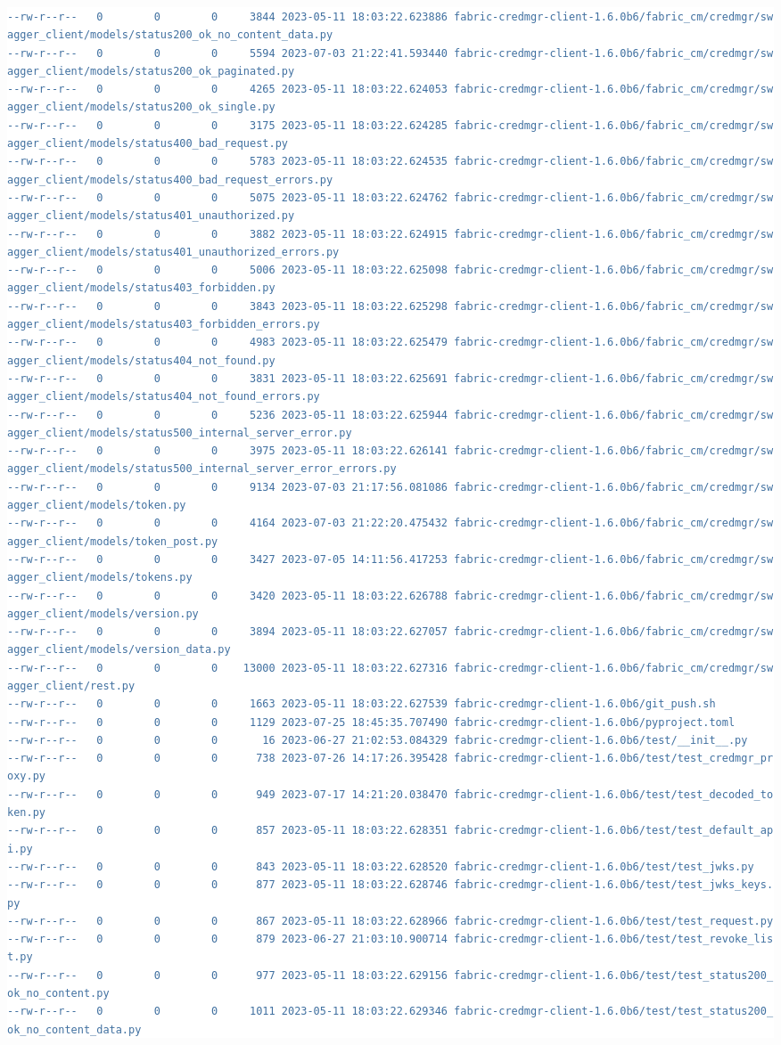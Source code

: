 ```diff
--rw-r--r--   0        0        0     3844 2023-05-11 18:03:22.623886 fabric-credmgr-client-1.6.0b6/fabric_cm/credmgr/swagger_client/models/status200_ok_no_content_data.py
--rw-r--r--   0        0        0     5594 2023-07-03 21:22:41.593440 fabric-credmgr-client-1.6.0b6/fabric_cm/credmgr/swagger_client/models/status200_ok_paginated.py
--rw-r--r--   0        0        0     4265 2023-05-11 18:03:22.624053 fabric-credmgr-client-1.6.0b6/fabric_cm/credmgr/swagger_client/models/status200_ok_single.py
--rw-r--r--   0        0        0     3175 2023-05-11 18:03:22.624285 fabric-credmgr-client-1.6.0b6/fabric_cm/credmgr/swagger_client/models/status400_bad_request.py
--rw-r--r--   0        0        0     5783 2023-05-11 18:03:22.624535 fabric-credmgr-client-1.6.0b6/fabric_cm/credmgr/swagger_client/models/status400_bad_request_errors.py
--rw-r--r--   0        0        0     5075 2023-05-11 18:03:22.624762 fabric-credmgr-client-1.6.0b6/fabric_cm/credmgr/swagger_client/models/status401_unauthorized.py
--rw-r--r--   0        0        0     3882 2023-05-11 18:03:22.624915 fabric-credmgr-client-1.6.0b6/fabric_cm/credmgr/swagger_client/models/status401_unauthorized_errors.py
--rw-r--r--   0        0        0     5006 2023-05-11 18:03:22.625098 fabric-credmgr-client-1.6.0b6/fabric_cm/credmgr/swagger_client/models/status403_forbidden.py
--rw-r--r--   0        0        0     3843 2023-05-11 18:03:22.625298 fabric-credmgr-client-1.6.0b6/fabric_cm/credmgr/swagger_client/models/status403_forbidden_errors.py
--rw-r--r--   0        0        0     4983 2023-05-11 18:03:22.625479 fabric-credmgr-client-1.6.0b6/fabric_cm/credmgr/swagger_client/models/status404_not_found.py
--rw-r--r--   0        0        0     3831 2023-05-11 18:03:22.625691 fabric-credmgr-client-1.6.0b6/fabric_cm/credmgr/swagger_client/models/status404_not_found_errors.py
--rw-r--r--   0        0        0     5236 2023-05-11 18:03:22.625944 fabric-credmgr-client-1.6.0b6/fabric_cm/credmgr/swagger_client/models/status500_internal_server_error.py
--rw-r--r--   0        0        0     3975 2023-05-11 18:03:22.626141 fabric-credmgr-client-1.6.0b6/fabric_cm/credmgr/swagger_client/models/status500_internal_server_error_errors.py
--rw-r--r--   0        0        0     9134 2023-07-03 21:17:56.081086 fabric-credmgr-client-1.6.0b6/fabric_cm/credmgr/swagger_client/models/token.py
--rw-r--r--   0        0        0     4164 2023-07-03 21:22:20.475432 fabric-credmgr-client-1.6.0b6/fabric_cm/credmgr/swagger_client/models/token_post.py
--rw-r--r--   0        0        0     3427 2023-07-05 14:11:56.417253 fabric-credmgr-client-1.6.0b6/fabric_cm/credmgr/swagger_client/models/tokens.py
--rw-r--r--   0        0        0     3420 2023-05-11 18:03:22.626788 fabric-credmgr-client-1.6.0b6/fabric_cm/credmgr/swagger_client/models/version.py
--rw-r--r--   0        0        0     3894 2023-05-11 18:03:22.627057 fabric-credmgr-client-1.6.0b6/fabric_cm/credmgr/swagger_client/models/version_data.py
--rw-r--r--   0        0        0    13000 2023-05-11 18:03:22.627316 fabric-credmgr-client-1.6.0b6/fabric_cm/credmgr/swagger_client/rest.py
--rw-r--r--   0        0        0     1663 2023-05-11 18:03:22.627539 fabric-credmgr-client-1.6.0b6/git_push.sh
--rw-r--r--   0        0        0     1129 2023-07-25 18:45:35.707490 fabric-credmgr-client-1.6.0b6/pyproject.toml
--rw-r--r--   0        0        0       16 2023-06-27 21:02:53.084329 fabric-credmgr-client-1.6.0b6/test/__init__.py
--rw-r--r--   0        0        0      738 2023-07-26 14:17:26.395428 fabric-credmgr-client-1.6.0b6/test/test_credmgr_proxy.py
--rw-r--r--   0        0        0      949 2023-07-17 14:21:20.038470 fabric-credmgr-client-1.6.0b6/test/test_decoded_token.py
--rw-r--r--   0        0        0      857 2023-05-11 18:03:22.628351 fabric-credmgr-client-1.6.0b6/test/test_default_api.py
--rw-r--r--   0        0        0      843 2023-05-11 18:03:22.628520 fabric-credmgr-client-1.6.0b6/test/test_jwks.py
--rw-r--r--   0        0        0      877 2023-05-11 18:03:22.628746 fabric-credmgr-client-1.6.0b6/test/test_jwks_keys.py
--rw-r--r--   0        0        0      867 2023-05-11 18:03:22.628966 fabric-credmgr-client-1.6.0b6/test/test_request.py
--rw-r--r--   0        0        0      879 2023-06-27 21:03:10.900714 fabric-credmgr-client-1.6.0b6/test/test_revoke_list.py
--rw-r--r--   0        0        0      977 2023-05-11 18:03:22.629156 fabric-credmgr-client-1.6.0b6/test/test_status200_ok_no_content.py
--rw-r--r--   0        0        0     1011 2023-05-11 18:03:22.629346 fabric-credmgr-client-1.6.0b6/test/test_status200_ok_no_content_data.py
```